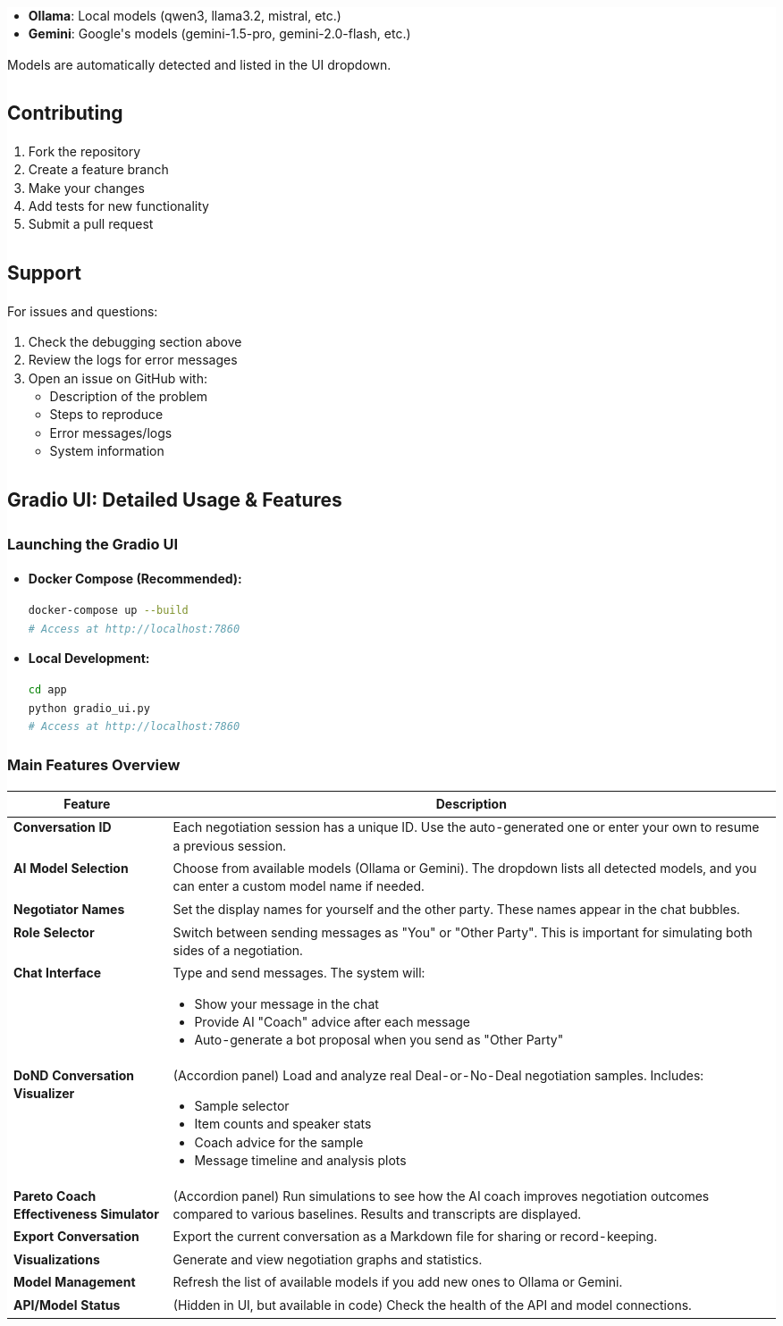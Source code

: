 - **Ollama**: Local models (qwen3, llama3.2, mistral, etc.)
- **Gemini**: Google's models (gemini-1.5-pro, gemini-2.0-flash, etc.)

Models are automatically detected and listed in the UI dropdown.

## Contributing

1. Fork the repository
2. Create a feature branch
3. Make your changes
4. Add tests for new functionality
5. Submit a pull request

## Support

For issues and questions:
1. Check the debugging section above
2. Review the logs for error messages
3. Open an issue on GitHub with:
   - Description of the problem
   - Steps to reproduce
   - Error messages/logs
   - System information

## Gradio UI: Detailed Usage & Features

### Launching the Gradio UI

- **Docker Compose (Recommended):**
  ```bash
  docker-compose up --build
  # Access at http://localhost:7860
  ```
- **Local Development:**
  ```bash
  cd app
  python gradio_ui.py
  # Access at http://localhost:7860
  ```

### Main Features Overview

| Feature | Description |
|---------|-------------|
| **Conversation ID** | Each negotiation session has a unique ID. Use the auto-generated one or enter your own to resume a previous session. |
| **AI Model Selection** | Choose from available models (Ollama or Gemini). The dropdown lists all detected models, and you can enter a custom model name if needed. |
| **Negotiator Names** | Set the display names for yourself and the other party. These names appear in the chat bubbles. |
| **Role Selector** | Switch between sending messages as "You" or "Other Party". This is important for simulating both sides of a negotiation. |
| **Chat Interface** | Type and send messages. The system will: <ul><li>Show your message in the chat</li><li>Provide AI "Coach" advice after each message</li><li>Auto-generate a bot proposal when you send as "Other Party"</li></ul> |
| **DoND Conversation Visualizer** | (Accordion panel) Load and analyze real Deal-or-No-Deal negotiation samples. Includes: <ul><li>Sample selector</li><li>Item counts and speaker stats</li><li>Coach advice for the sample</li><li>Message timeline and analysis plots</li></ul> |
| **Pareto Coach Effectiveness Simulator** | (Accordion panel) Run simulations to see how the AI coach improves negotiation outcomes compared to various baselines. Results and transcripts are displayed. |
| **Export Conversation** | Export the current conversation as a Markdown file for sharing or record-keeping. |
| **Visualizations** | Generate and view negotiation graphs and statistics. |
| **Model Management** | Refresh the list of available models if you add new ones to Ollama or Gemini. |
| **API/Model Status** | (Hidden in UI, but available in code) Check the health of the API and model connections. |
